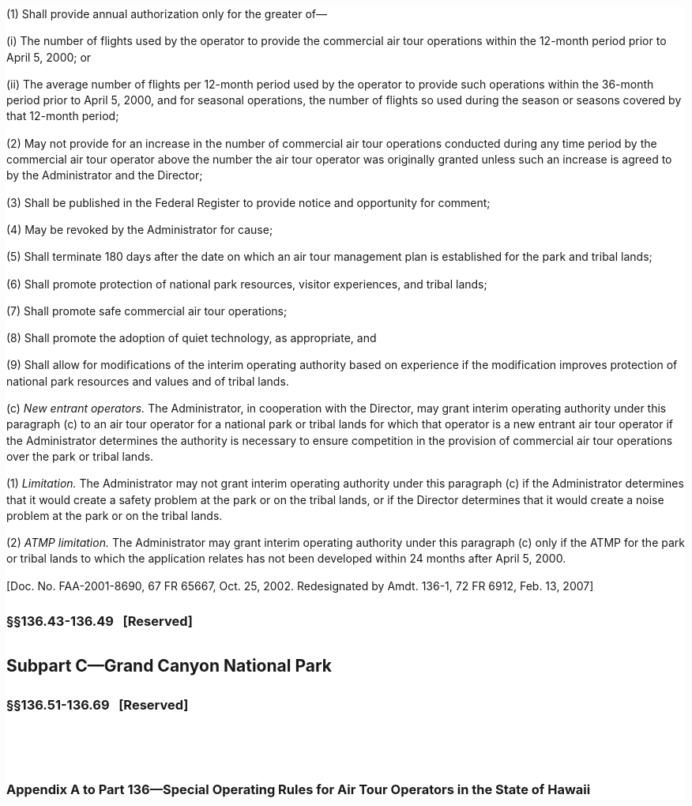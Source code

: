 \(1\) Shall provide annual authorization only for the greater of—

\(i\) The number of flights used by the operator to provide the commercial air tour operations within the 12-month period prior to April 5, 2000; or

\(ii\) The average number of flights per 12-month period used by the operator to provide such operations within the 36-month period prior to April 5, 2000, and for seasonal operations, the number of flights so used during the season or seasons covered by that 12-month period;

\(2\) May not provide for an increase in the number of commercial air tour operations conducted during any time period by the commercial air tour operator above the number the air tour operator was originally granted unless such an increase is agreed to by the Administrator and the Director;

\(3\) Shall be published in the Federal Register to provide notice and opportunity for comment;

\(4\) May be revoked by the Administrator for cause;

\(5\) Shall terminate 180 days after the date on which an air tour management plan is established for the park and tribal lands;

\(6\) Shall promote protection of national park resources, visitor experiences, and tribal lands;

\(7\) Shall promote safe commercial air tour operations;

\(8\) Shall promote the adoption of quiet technology, as appropriate, and

\(9\) Shall allow for modifications of the interim operating authority based on experience if the modification improves protection of national park resources and values and of tribal lands.

\(c\) *New entrant operators.* The Administrator, in cooperation with the Director, may grant interim operating authority under this paragraph (c) to an air tour operator for a national park or tribal lands for which that operator is a new entrant air tour operator if the Administrator determines the authority is necessary to ensure competition in the provision of commercial air tour operations over the park or tribal lands.

\(1\) *Limitation.* The Administrator may not grant interim operating authority under this paragraph (c) if the Administrator determines that it would create a safety problem at the park or on the tribal lands, or if the Director determines that it would create a noise problem at the park or on the tribal lands.

\(2\) *ATMP limitation.* The Administrator may grant interim operating authority under this paragraph (c) only if the ATMP for the park or tribal lands to which the application relates has not been developed within 24 months after April 5, 2000.

\[Doc. No. FAA-2001-8690, 67 FR 65667, Oct. 25, 2002. Redesignated by Amdt. 136-1, 72 FR 6912, Feb. 13, 2007\]

### §§136.43-136.49   \[Reserved\]

## Subpart C—Grand Canyon National Park

### §§136.51-136.69   \[Reserved\]

##    

### Appendix A to Part 136—Special Operating Rules for Air Tour Operators in the State of Hawaii
